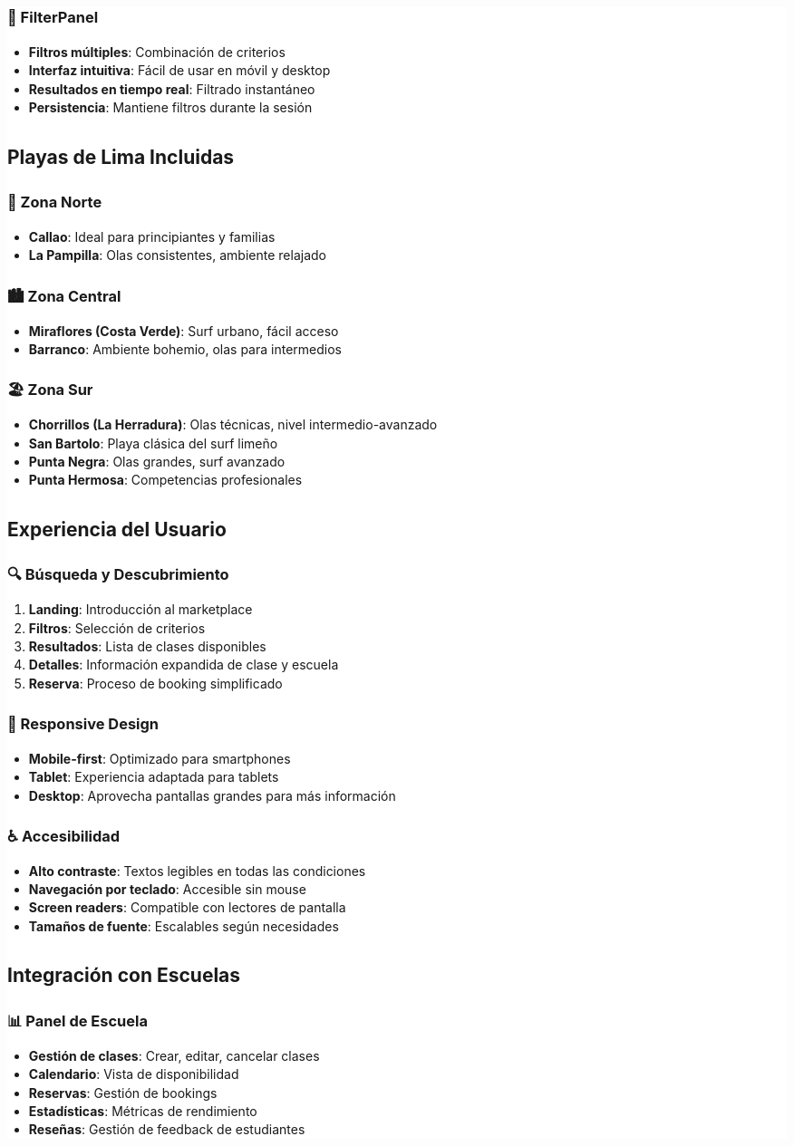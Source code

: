 ### 🔧 FilterPanel
- **Filtros múltiples**: Combinación de criterios
- **Interfaz intuitiva**: Fácil de usar en móvil y desktop
- **Resultados en tiempo real**: Filtrado instantáneo
- **Persistencia**: Mantiene filtros durante la sesión

## Playas de Lima Incluidas

### 🌊 Zona Norte
- **Callao**: Ideal para principiantes y familias
- **La Pampilla**: Olas consistentes, ambiente relajado

### 🏙️ Zona Central
- **Miraflores (Costa Verde)**: Surf urbano, fácil acceso
- **Barranco**: Ambiente bohemio, olas para intermedios

### 🏖️ Zona Sur
- **Chorrillos (La Herradura)**: Olas técnicas, nivel intermedio-avanzado
- **San Bartolo**: Playa clásica del surf limeño
- **Punta Negra**: Olas grandes, surf avanzado
- **Punta Hermosa**: Competencias profesionales

## Experiencia del Usuario

### 🔍 Búsqueda y Descubrimiento
1. **Landing**: Introducción al marketplace
2. **Filtros**: Selección de criterios
3. **Resultados**: Lista de clases disponibles
4. **Detalles**: Información expandida de clase y escuela
5. **Reserva**: Proceso de booking simplificado

### 📱 Responsive Design
- **Mobile-first**: Optimizado para smartphones
- **Tablet**: Experiencia adaptada para tablets
- **Desktop**: Aprovecha pantallas grandes para más información

### ♿ Accesibilidad
- **Alto contraste**: Textos legibles en todas las condiciones
- **Navegación por teclado**: Accesible sin mouse
- **Screen readers**: Compatible con lectores de pantalla
- **Tamaños de fuente**: Escalables según necesidades

## Integración con Escuelas

### 📊 Panel de Escuela
- **Gestión de clases**: Crear, editar, cancelar clases
- **Calendario**: Vista de disponibilidad
- **Reservas**: Gestión de bookings
- **Estadísticas**: Métricas de rendimiento
- **Reseñas**: Gestión de feedback de estudiantes
